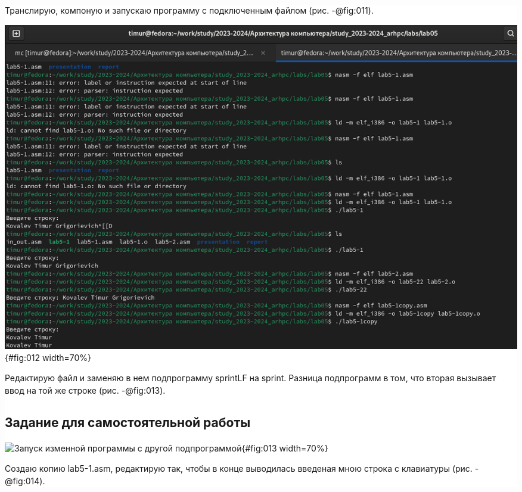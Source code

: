 Транслирую, компоную и запускаю программу с подключенным файлом (рис. -@fig:011).

![Запуск измененной программы](image/9.png){#fig:012 width=70%}

Редактирую файл и заменяю в нем подпрограмму sprintLF на sprint. Разница подпрограмм в том, что вторая вызывает ввод на той же строке (рис. -@fig:013).

## Задание для самостоятельной работы

![Запуск изменной программы с другой подпрограммой](image/13.png){#fig:013 width=70%}

Создаю копию lab5-1.asm, редактирую так, чтобы в конце выводилась введеная мною строка с клавиатуры (рис. -@fig:014).
